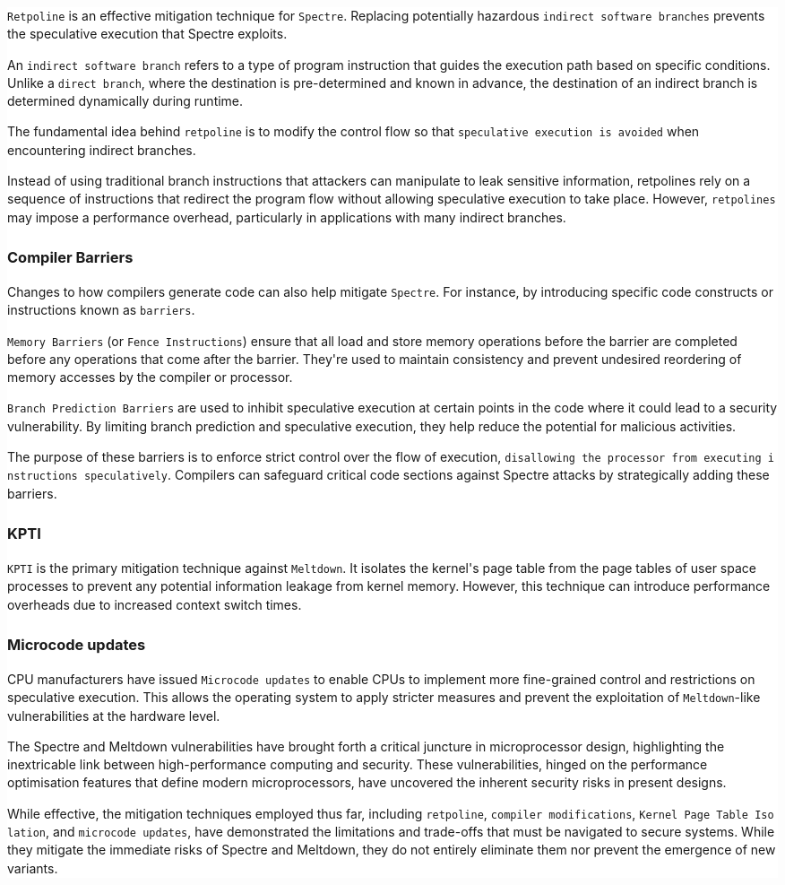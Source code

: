 `Retpoline` is an effective mitigation technique for `Spectre`. Replacing potentially hazardous `indirect software branches` prevents the speculative execution that Spectre exploits.

An `indirect software branch` refers to a type of program instruction that guides the execution path based on specific conditions. Unlike a `direct branch`, where the destination is pre-determined and known in advance, the destination of an indirect branch is determined dynamically during runtime.

The fundamental idea behind `retpoline` is to modify the control flow so that `speculative execution is avoided` when encountering indirect branches.

Instead of using traditional branch instructions that attackers can manipulate to leak sensitive information, retpolines rely on a sequence of instructions that redirect the program flow without allowing speculative execution to take place. However, `retpolines` may impose a performance overhead, particularly in applications with many indirect branches.

### Compiler Barriers

Changes to how compilers generate code can also help mitigate `Spectre`. For instance, by introducing specific code constructs or instructions known as `barriers`.

`Memory Barriers` (or `Fence Instructions`) ensure that all load and store memory operations before the barrier are completed before any operations that come after the barrier. They're used to maintain consistency and prevent undesired reordering of memory accesses by the compiler or processor.

`Branch Prediction Barriers` are used to inhibit speculative execution at certain points in the code where it could lead to a security vulnerability. By limiting branch prediction and speculative execution, they help reduce the potential for malicious activities.

The purpose of these barriers is to enforce strict control over the flow of execution, `disallowing the processor from executing instructions speculatively`. Compilers can safeguard critical code sections against Spectre attacks by strategically adding these barriers.

### KPTI

`KPTI` is the primary mitigation technique against `Meltdown`. It isolates the kernel's page table from the page tables of user space processes to prevent any potential information leakage from kernel memory. However, this technique can introduce performance overheads due to increased context switch times.

### Microcode updates

CPU manufacturers have issued `Microcode updates` to enable CPUs to implement more fine-grained control and restrictions on speculative execution. This allows the operating system to apply stricter measures and prevent the exploitation of `Meltdown`-like vulnerabilities at the hardware level.

The Spectre and Meltdown vulnerabilities have brought forth a critical juncture in microprocessor design, highlighting the inextricable link between high-performance computing and security. These vulnerabilities, hinged on the performance optimisation features that define modern microprocessors, have uncovered the inherent security risks in present designs.

While effective, the mitigation techniques employed thus far, including `retpoline`, `compiler modifications`, `Kernel Page Table Isolation`, and `microcode updates`, have demonstrated the limitations and trade-offs that must be navigated to secure systems. While they mitigate the immediate risks of Spectre and Meltdown, they do not entirely eliminate them nor prevent the emergence of new variants.